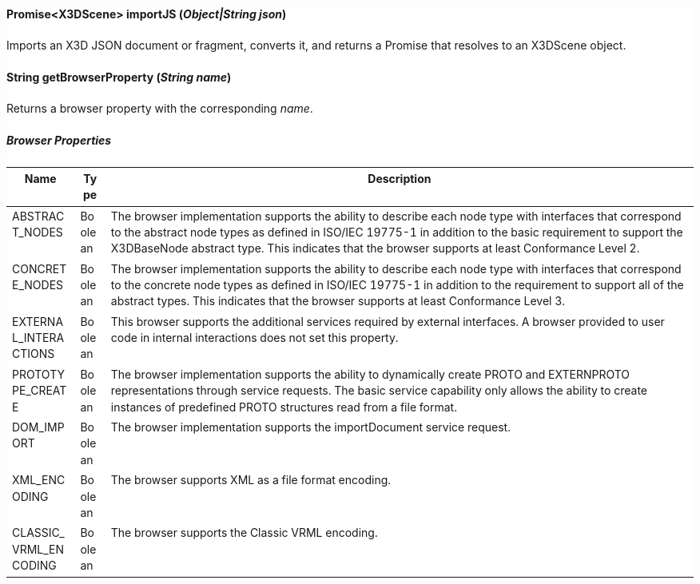 #### Promise\<X3DScene\> **importJS** (*Object|String json*)

Imports an X3D JSON document or fragment, converts it, and returns a Promise that resolves to an X3DScene object.

#### String **getBrowserProperty** (*String name*)

Returns a browser property with the corresponding *name*.

##### Browser Properties

<table>
   <thead>
      <tr>
         <th>Name</th>
         <th>Type</th>
         <th>Description</th>
      </tr>
   </thead>
   <tbody>
      <tr>
         <td>ABSTRACT_NODES</td>
         <td>Boolean</td>
         <td>The browser implementation supports the ability to describe each node type with interfaces that correspond to the abstract node types as defined in ISO/IEC 19775-1 in addition to the basic requirement to support the X3DBaseNode abstract type. This indicates that the browser supports at least Conformance Level 2.</td>
      </tr>
      <tr>
         <td>CONCRETE_NODES</td>
         <td>Boolean</td>
         <td>The browser implementation supports the ability to describe each node type with interfaces that correspond to the concrete node types as defined in ISO/IEC 19775-1 in addition to the requirement to support all of the abstract types. This indicates that the browser supports at least Conformance Level 3.</td>
      </tr>
      <tr>
         <td>EXTERNAL_INTERACTIONS</td>
         <td>Boolean</td>
         <td>This browser supports the additional services required by external interfaces. A browser provided to user code in internal interactions does not set this property.</td>
      </tr>
      <tr>
         <td>PROTOTYPE_CREATE</td>
         <td>Boolean</td>
         <td>The browser implementation supports the ability to dynamically create PROTO and EXTERNPROTO representations through service requests. The basic service capability only allows the ability to create instances of predefined PROTO structures read from a file format.</td>
      </tr>
      <tr>
         <td>DOM_IMPORT</td>
         <td>Boolean</td>
         <td>The browser implementation supports the importDocument service request.</td>
      </tr>
      <tr>
         <td>XML_ENCODING</td>
         <td>Boolean</td>
         <td>The browser supports XML as a file format encoding.</td>
      </tr>
      <tr>
         <td>CLASSIC_VRML_ENCODING</td>
         <td>Boolean</td>
         <td>The browser supports the Classic VRML encoding.</td>
      </tr>